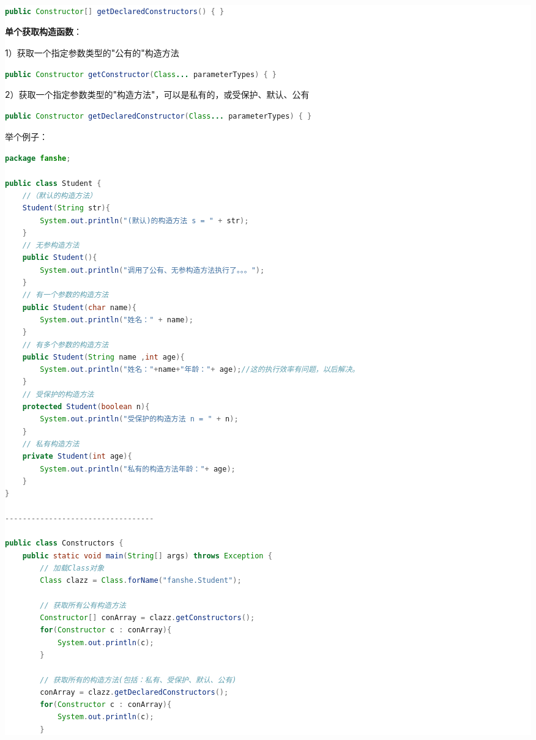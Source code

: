 ```java
public Constructor[] getDeclaredConstructors() { }
```

**单个获取构造函数**：

1）获取一个指定参数类型的"公有的"构造方法

```java
public Constructor getConstructor(Class... parameterTypes) { }
```

2）获取一个指定参数类型的"构造方法"，可以是私有的，或受保护、默认、公有

```java
public Constructor getDeclaredConstructor(Class... parameterTypes) { }
```

举个例子：

```java
package fanshe;

public class Student {
	//（默认的构造方法）
	Student(String str){
		System.out.println("(默认)的构造方法 s = " + str);
	}
	// 无参构造方法
	public Student(){
		System.out.println("调用了公有、无参构造方法执行了。。。");
	}
	// 有一个参数的构造方法
	public Student(char name){
		System.out.println("姓名：" + name);
	}
	// 有多个参数的构造方法
	public Student(String name ,int age){
		System.out.println("姓名："+name+"年龄："+ age);//这的执行效率有问题，以后解决。
	}
	// 受保护的构造方法
	protected Student(boolean n){
		System.out.println("受保护的构造方法 n = " + n);
	}
	// 私有构造方法
	private Student(int age){
		System.out.println("私有的构造方法年龄："+ age);
	}
}

----------------------------------
    
public class Constructors {
	public static void main(String[] args) throws Exception {
		// 加载Class对象
		Class clazz = Class.forName("fanshe.Student");
        
		// 获取所有公有构造方法
		Constructor[] conArray = clazz.getConstructors();
		for(Constructor c : conArray){
			System.out.println(c);
		}
        
		// 获取所有的构造方法(包括：私有、受保护、默认、公有)
		conArray = clazz.getDeclaredConstructors();
		for(Constructor c : conArray){
			System.out.println(c);
		}
```